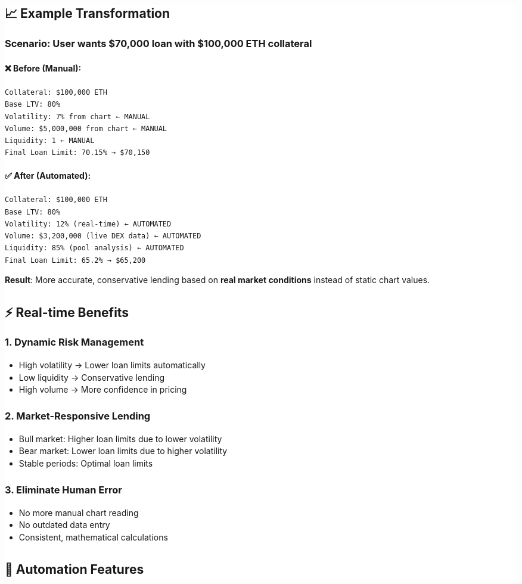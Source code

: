 ## 📈 Example Transformation

### Scenario: User wants $70,000 loan with $100,000 ETH collateral

#### ❌ **Before (Manual)**:

```
Collateral: $100,000 ETH
Base LTV: 80%
Volatility: 7% from chart ← MANUAL
Volume: $5,000,000 from chart ← MANUAL
Liquidity: 1 ← MANUAL
Final Loan Limit: 70.15% → $70,150
```

#### ✅ **After (Automated)**:

```
Collateral: $100,000 ETH
Base LTV: 80%
Volatility: 12% (real-time) ← AUTOMATED
Volume: $3,200,000 (live DEX data) ← AUTOMATED
Liquidity: 85% (pool analysis) ← AUTOMATED
Final Loan Limit: 65.2% → $65,200
```

**Result**: More accurate, conservative lending based on **real market conditions** instead of static chart values.

## ⚡ Real-time Benefits

### 1. **Dynamic Risk Management**

- High volatility → Lower loan limits automatically
- Low liquidity → Conservative lending
- High volume → More confidence in pricing

### 2. **Market-Responsive Lending**

- Bull market: Higher loan limits due to lower volatility
- Bear market: Lower loan limits due to higher volatility
- Stable periods: Optimal loan limits

### 3. **Eliminate Human Error**

- No more manual chart reading
- No outdated data entry
- Consistent, mathematical calculations

## 🔄 Automation Features
